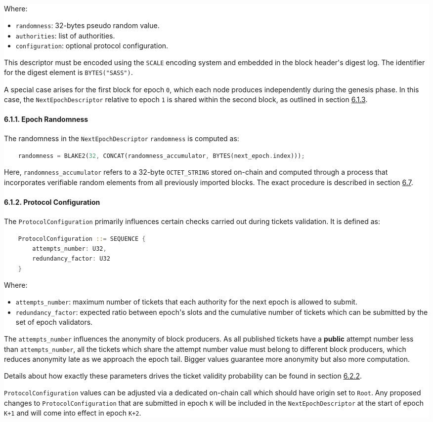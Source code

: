 Where:
- `randomness`: 32-bytes pseudo random value.
- `authorities`: list of authorities.
- `configuration`: optional protocol configuration.

This descriptor must be encoded using the `SCALE` encoding system and embedded
in the block header's digest log. The identifier for the digest element is
`BYTES("SASS")`.

A special case arises for the first block for epoch `0`, which each node produces
independently during the genesis phase. In this case, the `NextEpochDescriptor`
relative to epoch `1` is shared within the second block, as outlined in section
[6.1.3](#613-startup-parameters).

#### 6.1.1. Epoch Randomness

The randomness in the `NextEpochDescriptor` `randomness` is computed as:

```rust
    randomness = BLAKE2(32, CONCAT(randomness_accumulator, BYTES(next_epoch.index)));
```

Here, `randomness_accumulator` refers to a 32-byte `OCTET_STRING` stored
on-chain and computed through a process that incorporates verifiable random
elements from all previously imported blocks. The exact procedure is described
in section [6.7](#67-randomness-accumulator).

#### 6.1.2. Protocol Configuration

The `ProtocolConfiguration` primarily influences certain checks carried out
during tickets validation. It is defined as:

```rust
    ProtocolConfiguration ::= SEQUENCE {
        attempts_number: U32,
        redundancy_factor: U32
    }
```

Where:
- `attempts_number`: maximum number of tickets that each authority for the next
  epoch is allowed to submit.
- `redundancy_factor`: expected ratio between epoch's slots and the cumulative
  number of tickets which can be submitted by the set of epoch validators.

The `attempts_number` influences the anonymity of block producers. As all
published tickets have a **public** attempt number less than `attempts_number`,
all the tickets which share the attempt number value must belong to different
block producers, which reduces anonymity late as we approach the epoch tail.
Bigger values guarantee more anonymity but also more computation.

Details about how exactly these parameters drives the ticket validity
probability can be found in section [6.2.2](#622-tickets-threshold).

`ProtocolConfiguration` values can be adjusted via a dedicated on-chain call
which should have origin set to `Root`. Any proposed changes to
`ProtocolConfiguration` that are submitted in epoch `K` will be included in the
`NextEpochDescriptor` at the start of epoch `K+1` and will come into effect in
epoch `K+2`.

